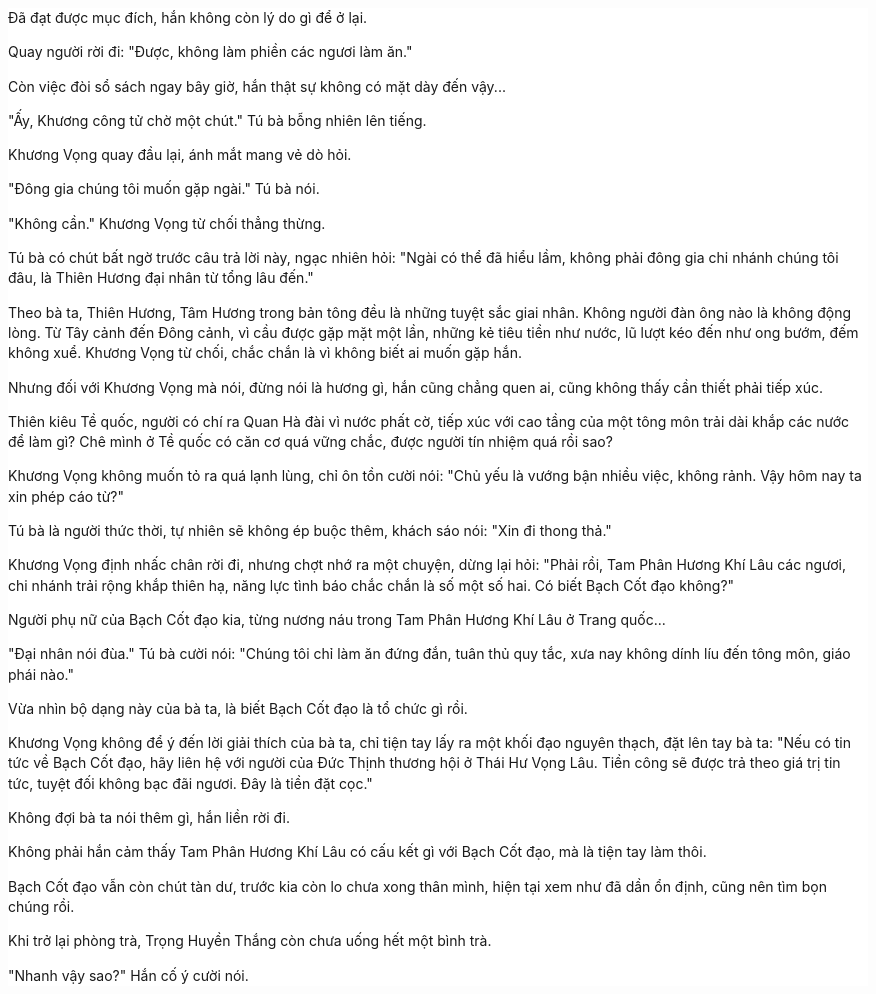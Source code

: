 Đã đạt được mục đích, hắn không còn lý do gì để ở lại.

Quay người rời đi: "Được, không làm phiền các ngươi làm ăn."

Còn việc đòi sổ sách ngay bây giờ, hắn thật sự không có mặt dày đến vậy...

"Ấy, Khương công tử chờ một chút." Tú bà bỗng nhiên lên tiếng.

Khương Vọng quay đầu lại, ánh mắt mang vẻ dò hỏi.

"Đông gia chúng tôi muốn gặp ngài." Tú bà nói.

"Không cần." Khương Vọng từ chối thẳng thừng.

Tú bà có chút bất ngờ trước câu trả lời này, ngạc nhiên hỏi: "Ngài có thể đã hiểu lầm, không phải đông gia chi nhánh chúng tôi đâu, là Thiên Hương đại nhân từ tổng lâu đến."

Theo bà ta, Thiên Hương, Tâm Hương trong bản tông đều là những tuyệt sắc giai nhân. Không người đàn ông nào là không động lòng. Từ Tây cảnh đến Đông cảnh, vì cầu được gặp mặt một lần, những kẻ tiêu tiền như nước, lũ lượt kéo đến như ong bướm, đếm không xuể. Khương Vọng từ chối, chắc chắn là vì không biết ai muốn gặp hắn.

Nhưng đối với Khương Vọng mà nói, đừng nói là hương gì, hắn cũng chẳng quen ai, cũng không thấy cần thiết phải tiếp xúc.

Thiên kiêu Tề quốc, người có chí ra Quan Hà đài vì nước phất cờ, tiếp xúc với cao tầng của một tông môn trải dài khắp các nước để làm gì? Chê mình ở Tề quốc có căn cơ quá vững chắc, được người tín nhiệm quá rồi sao?

Khương Vọng không muốn tỏ ra quá lạnh lùng, chỉ ôn tồn cười nói: "Chủ yếu là vướng bận nhiều việc, không rảnh. Vậy hôm nay ta xin phép cáo từ?"

Tú bà là người thức thời, tự nhiên sẽ không ép buộc thêm, khách sáo nói: "Xin đi thong thả."

Khương Vọng định nhấc chân rời đi, nhưng chợt nhớ ra một chuyện, dừng lại hỏi: "Phải rồi, Tam Phân Hương Khí Lâu các ngươi, chi nhánh trải rộng khắp thiên hạ, năng lực tình báo chắc chắn là số một số hai. Có biết Bạch Cốt đạo không?"

Người phụ nữ của Bạch Cốt đạo kia, từng nương náu trong Tam Phân Hương Khí Lâu ở Trang quốc...

"Đại nhân nói đùa." Tú bà cười nói: "Chúng tôi chỉ làm ăn đứng đắn, tuân thủ quy tắc, xưa nay không dính líu đến tông môn, giáo phái nào."

Vừa nhìn bộ dạng này của bà ta, là biết Bạch Cốt đạo là tổ chức gì rồi.

Khương Vọng không để ý đến lời giải thích của bà ta, chỉ tiện tay lấy ra một khối đạo nguyên thạch, đặt lên tay bà ta: "Nếu có tin tức về Bạch Cốt đạo, hãy liên hệ với người của Đức Thịnh thương hội ở Thái Hư Vọng Lâu. Tiền công sẽ được trả theo giá trị tin tức, tuyệt đối không bạc đãi ngươi. Đây là tiền đặt cọc."

Không đợi bà ta nói thêm gì, hắn liền rời đi.

Không phải hắn cảm thấy Tam Phân Hương Khí Lâu có cấu kết gì với Bạch Cốt đạo, mà là tiện tay làm thôi.

Bạch Cốt đạo vẫn còn chút tàn dư, trước kia còn lo chưa xong thân mình, hiện tại xem như đã dần ổn định, cũng nên tìm bọn chúng rồi.

Khi trở lại phòng trà, Trọng Huyền Thắng còn chưa uống hết một bình trà.

"Nhanh vậy sao?" Hắn cố ý cười nói.
